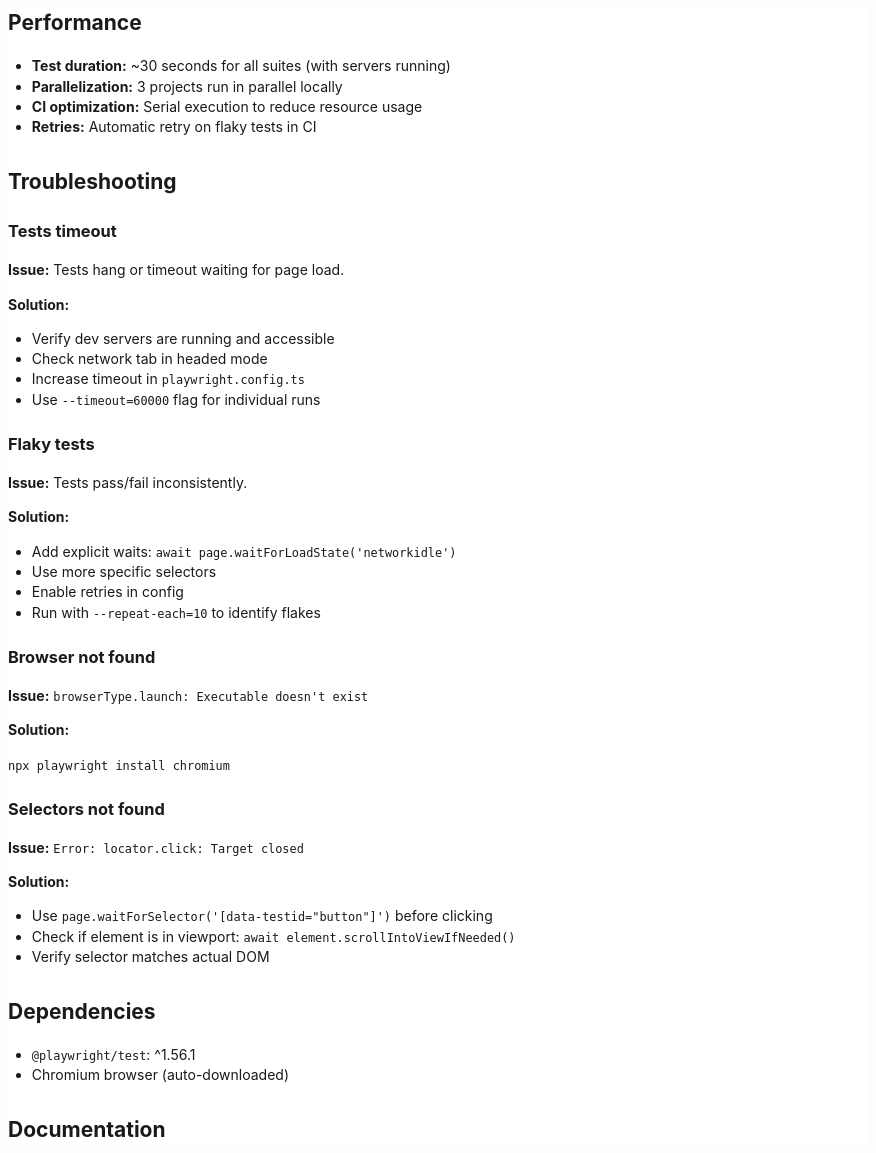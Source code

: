 ## Performance

- **Test duration:** ~30 seconds for all suites (with servers running)
- **Parallelization:** 3 projects run in parallel locally
- **CI optimization:** Serial execution to reduce resource usage
- **Retries:** Automatic retry on flaky tests in CI

## Troubleshooting

### Tests timeout

**Issue:** Tests hang or timeout waiting for page load.

**Solution:**
- Verify dev servers are running and accessible
- Check network tab in headed mode
- Increase timeout in `playwright.config.ts`
- Use `--timeout=60000` flag for individual runs

### Flaky tests

**Issue:** Tests pass/fail inconsistently.

**Solution:**
- Add explicit waits: `await page.waitForLoadState('networkidle')`
- Use more specific selectors
- Enable retries in config
- Run with `--repeat-each=10` to identify flakes

### Browser not found

**Issue:** `browserType.launch: Executable doesn't exist`

**Solution:**
```bash
npx playwright install chromium
```

### Selectors not found

**Issue:** `Error: locator.click: Target closed`

**Solution:**
- Use `page.waitForSelector('[data-testid="button"]')` before clicking
- Check if element is in viewport: `await element.scrollIntoViewIfNeeded()`
- Verify selector matches actual DOM

## Dependencies

- `@playwright/test`: ^1.56.1
- Chromium browser (auto-downloaded)

## Documentation
